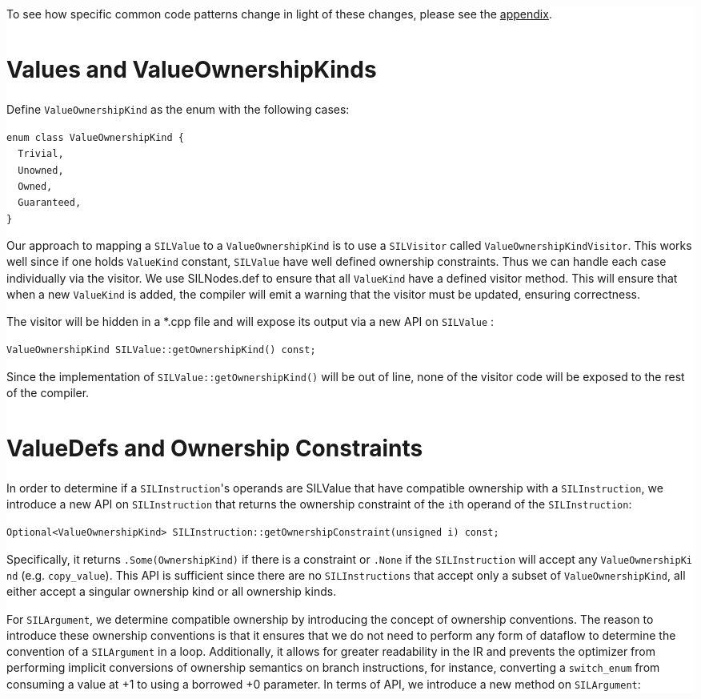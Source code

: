 To see how specific common code patterns change in light of these changes,
please see the [appendix](#changes-to-silvalue-api-for-sil-ownership).

# Values and ValueOwnershipKinds

Define `ValueOwnershipKind` as the enum with the following cases:

    enum class ValueOwnershipKind {
      Trivial,
      Unowned,
      Owned,
      Guaranteed,
    }

Our approach to mapping a `SILValue` to a `ValueOwnershipKind` is to use a
`SILVisitor` called `ValueOwnershipKindVisitor`. This works well since if one
holds `ValueKind` constant, `SILValue` have well defined ownership
constraints. Thus we can handle each case individually via the visitor. We use
SILNodes.def to ensure that all `ValueKind` have a defined visitor method. This
will ensure that when a new `ValueKind` is added, the compiler will emit a
warning that the visitor must be updated, ensuring correctness.

The visitor will be hidden in a *.cpp file and will expose its output via a new
API on `SILValue` :

    ValueOwnershipKind SILValue::getOwnershipKind() const;

Since the implementation of `SILValue::getOwnershipKind()` will be out of line,
none of the visitor code will be exposed to the rest of the compiler.

# ValueDefs and Ownership Constraints

In order to determine if a `SILInstruction`'s operands are SILValue that have
compatible ownership with a `SILInstruction`, we introduce a new API on
`SILInstruction` that returns the ownership constraint of the `i`th operand of
the `SILInstruction`:

    Optional<ValueOwnershipKind> SILInstruction::getOwnershipConstraint(unsigned i) const;

Specifically, it returns `.Some(OwnershipKind)` if there is a constraint or
`.None` if the `SILInstruction` will accept any `ValueOwnershipKind`
(e.g. `copy_value`). This API is sufficient since there are no `SILInstructions`
that accept only a subset of `ValueOwnershipKind`, all either accept a singular
ownership kind or all ownership kinds.

For `SILArgument`, we determine compatible ownership by introducing the concept
of ownership conventions. The reason to introduce these ownership conventions is
that it ensures that we do not need to perform any form of dataflow to determine
the convention of a `SILArgument` in a loop. Additionally, it allows for greater
readability in the IR and prevents the optimizer from performing implicit
conversions of ownership semantics on branch instructions, for instance,
converting a `switch_enum` from consuming a value at +1 to using a borrowed +0
parameter. In terms of API, we introduce a new method on `SILArgument`:
